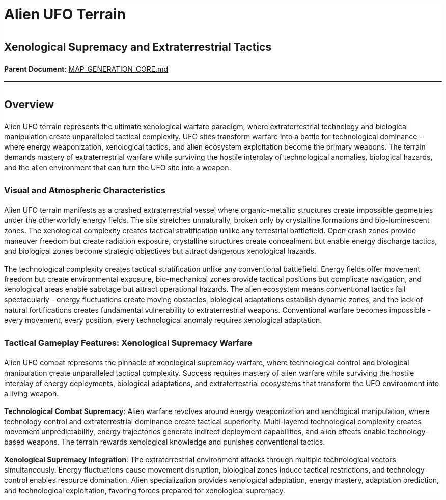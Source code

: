 # Alien UFO Terrain
## Xenological Supremacy and Extraterrestrial Tactics

**Parent Document**: [MAP_GENERATION_CORE.md](MAP_GENERATION_CORE.md)

---

## Overview

Alien UFO terrain represents the ultimate xenological warfare paradigm, where extraterrestrial technology and biological manipulation create unparalleled tactical complexity. UFO sites transform warfare into a battle for technological dominance - where energy weaponization, xenological tactics, and alien ecosystem exploitation become the primary weapons. The terrain demands mastery of extraterrestrial warfare while surviving the hostile interplay of technological anomalies, biological hazards, and the alien environment that can turn the UFO site into a weapon.

### Visual and Atmospheric Characteristics

Alien UFO terrain manifests as a crashed extraterrestrial vessel where organic-metallic structures create impossible geometries under the otherworldly energy fields. The site stretches unnaturally, broken only by crystalline formations and bio-luminescent zones. The xenological complexity creates tactical stratification unlike any terrestrial battlefield. Open crash zones provide maneuver freedom but create radiation exposure, crystalline structures create concealment but enable energy discharge tactics, and biological zones become strategic objectives but attract dangerous xenological hazards.

The technological complexity creates tactical stratification unlike any conventional battlefield. Energy fields offer movement freedom but create environmental exposure, bio-mechanical zones provide tactical positions but complicate navigation, and xenological areas enable sabotage but attract operational hazards. The alien ecosystem means conventional tactics fail spectacularly - energy fluctuations create moving obstacles, biological adaptations establish dynamic zones, and the lack of natural fortifications creates fundamental vulnerability to extraterrestrial weapons. Conventional warfare becomes impossible - every movement, every position, every technological anomaly requires xenological adaptation.

### Tactical Gameplay Features: Xenological Supremacy Warfare

Alien UFO combat represents the pinnacle of xenological supremacy warfare, where technological control and biological manipulation create unparalleled tactical complexity. Success requires mastery of alien warfare while surviving the hostile interplay of energy deployments, biological adaptations, and extraterrestrial ecosystems that transform the UFO environment into a living weapon.

**Technological Combat Supremacy**: Alien warfare revolves around energy weaponization and xenological manipulation, where technology control and extraterrestrial dominance create tactical superiority. Multi-layered technological complexity creates movement unpredictability, energy trajectories generate indirect deployment capabilities, and alien effects enable technology-based weapons. The terrain rewards xenological knowledge and punishes conventional tactics.

**Xenological Supremacy Integration**: The extraterrestrial environment attacks through multiple technological vectors simultaneously. Energy fluctuations cause movement disruption, biological zones induce tactical restrictions, and technology control enables resource domination. Alien specialization provides xenological adaptation, energy mastery, adaptation prediction, and technological exploitation, favoring forces prepared for xenological supremacy.
